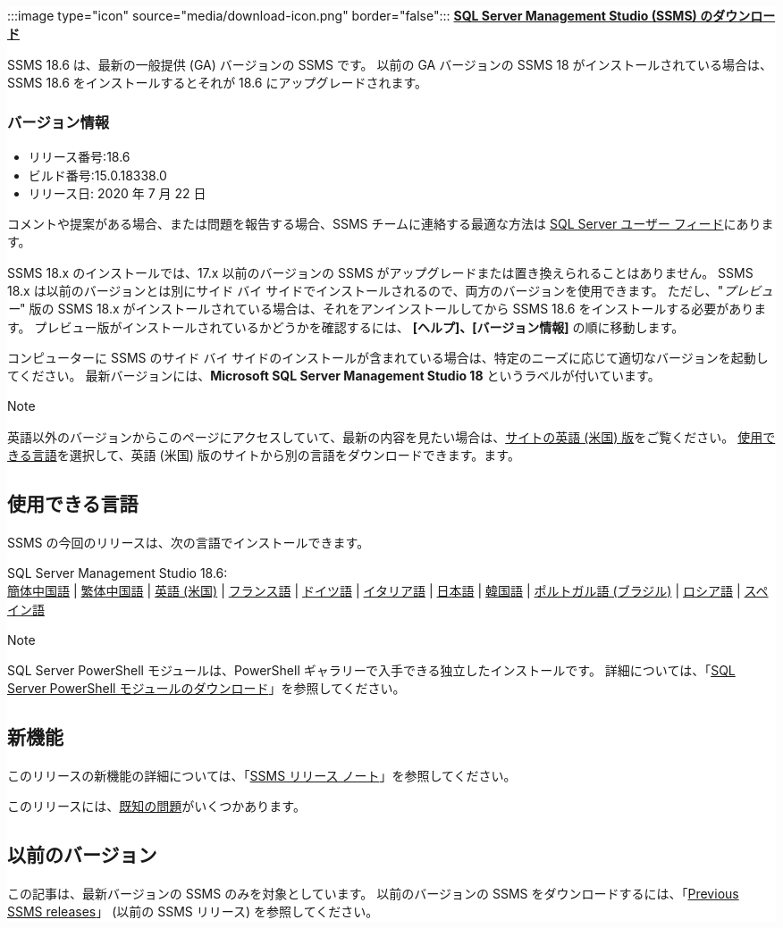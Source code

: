 :::image type="icon" source="media/download-icon.png" border="false"::: **[SQL Server Management Studio (SSMS) のダウンロード](https://aka.ms/ssmsfullsetup)**

SSMS 18.6 は、最新の一般提供 (GA) バージョンの SSMS です。 以前の GA バージョンの SSMS 18 がインストールされている場合は、SSMS 18.6 をインストールするとそれが 18.6 にアップグレードされます。

### <a name="version-information"></a>バージョン情報

- リリース番号:18.6
- ビルド番号:15.0.18338.0
- リリース日: 2020 年 7 月 22 日

コメントや提案がある場合、または問題を報告する場合、SSMS チームに連絡する最適な方法は [SQL Server ユーザー フィード](https://aka.ms/sqlfeedback)にあります。

SSMS 18.x のインストールでは、17.x 以前のバージョンの SSMS がアップグレードまたは置き換えられることはありません。 SSMS 18.x は以前のバージョンとは別にサイド バイ サイドでインストールされるので、両方のバージョンを使用できます。 ただし、"*プレビュー*" 版の SSMS 18.x がインストールされている場合は、それをアンインストールしてから SSMS 18.6 をインストールする必要があります。 プレビュー版がインストールされているかどうかを確認するには、 **[ヘルプ]、[バージョン情報]** の順に移動します。

コンピューターに SSMS のサイド バイ サイドのインストールが含まれている場合は、特定のニーズに応じて適切なバージョンを起動してください。 最新バージョンには、**Microsoft SQL Server Management Studio 18** というラベルが付いています。

> [!Note]
> 英語以外のバージョンからこのページにアクセスしていて、最新の内容を見たい場合は、[サイトの英語 (米国) 版](https://aka.ms/downloadssmsusenglish)をご覧ください。 [使用できる言語](#available-languages)を選択して、英語 (米国) 版のサイトから別の言語をダウンロードできます。ます。

## <a name="available-languages"></a>使用できる言語

SSMS の今回のリリースは、次の言語でインストールできます。

SQL Server Management Studio 18.6:  
[簡体中国語](https://go.microsoft.com/fwlink/?linkid=2135491&clcid=0x804) | [繁体中国語](https://go.microsoft.com/fwlink/?linkid=2135491&clcid=0x404) | [英語 (米国)](https://go.microsoft.com/fwlink/?linkid=2135491&clcid=0x409) | [フランス語](https://go.microsoft.com/fwlink/?linkid=2135491&clcid=0x40c) | [ドイツ語](https://go.microsoft.com/fwlink/?linkid=2135491&clcid=0x407) | [イタリア語](https://go.microsoft.com/fwlink/?linkid=2135491&clcid=0x410) | [日本語](https://go.microsoft.com/fwlink/?linkid=2135491&clcid=0x411) | [韓国語](https://go.microsoft.com/fwlink/?linkid=2135491&clcid=0x412) | [ポルトガル語 (ブラジル)](https://go.microsoft.com/fwlink/?linkid=2135491&clcid=0x416) | [ロシア語](https://go.microsoft.com/fwlink/?linkid=2135491&clcid=0x419) | [スペイン語](https://go.microsoft.com/fwlink/?linkid=2135491&clcid=0x40a)

> [!NOTE]
> SQL Server PowerShell モジュールは、PowerShell ギャラリーで入手できる独立したインストールです。 詳細については、「[SQL Server PowerShell モジュールのダウンロード](download-sql-server-ps-module.md)」を参照してください。

## <a name="whats-new"></a>新機能

このリリースの新機能の詳細については、「[SSMS リリース ノート](release-notes-ssms.md)」を参照してください。

このリリースには、[既知の問題](release-notes-ssms.md#known-issues-186)がいくつかあります。

## <a name="previous-versions"></a>以前のバージョン

この記事は、最新バージョンの SSMS のみを対象としています。 以前のバージョンの SSMS をダウンロードするには、「[Previous SSMS releases](../ssms/release-notes-ssms.md#previous-ssms-releases)」 (以前の SSMS リリース) を参照してください。
